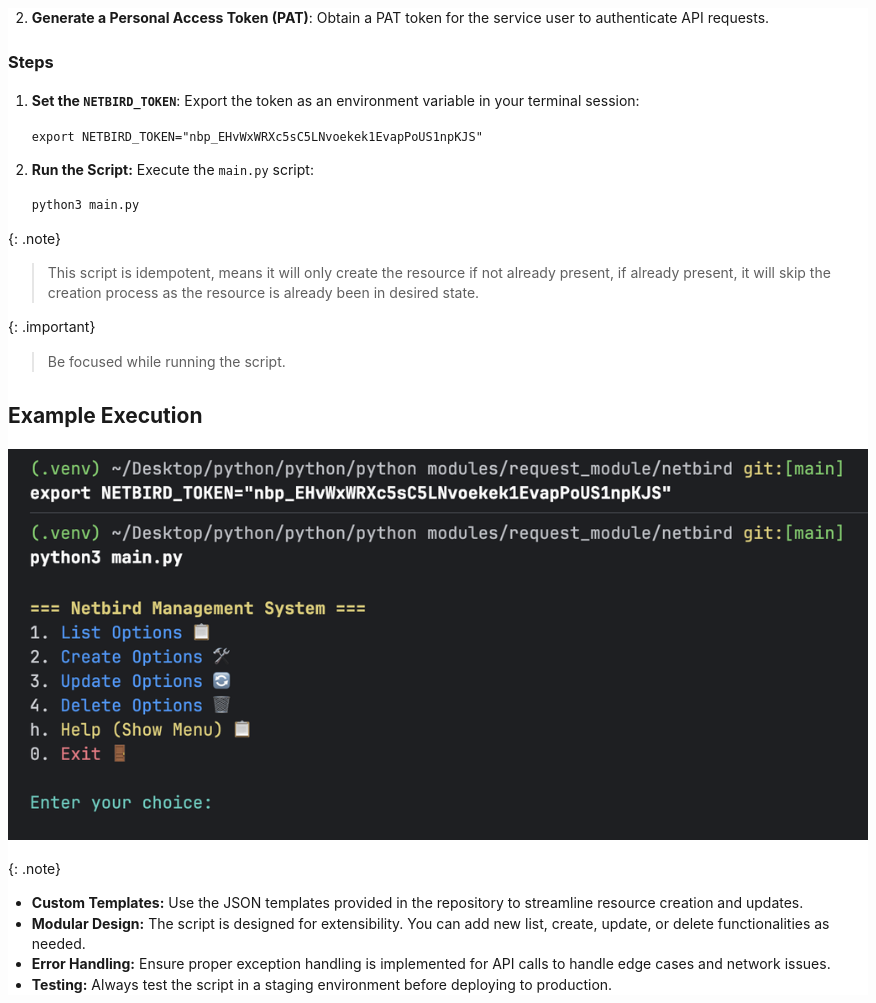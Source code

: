 2. **Generate a Personal Access Token (PAT)**:
   Obtain a PAT token for the service user to authenticate API requests.

### Steps
1. **Set the `NETBIRD_TOKEN`**:
   Export the token as an environment variable in your terminal session:
   ```shell
   export NETBIRD_TOKEN="nbp_EHvWxWRXc5sC5LNvoekek1EvapPoUS1npKJS"
   ```
2. **Run the Script:** Execute the `main.py` script:
   ```shell
   python3 main.py
   ```

{: .note}
> This script is idempotent, means it will only create the resource if not already present, if already present, it will skip the creation process as the resource is already been in desired state.

{: .important}
> Be focused while running the script.

## Example Execution
![netbird-script-execution](/docs/devops/python/netbird/images/netbird-script-execution.png)

{: .note}
* **Custom Templates:** Use the JSON templates provided in the repository to streamline resource creation and updates.
* **Modular Design:** The script is designed for extensibility. You can add new list, create, update, or delete functionalities as needed.
* **Error Handling:** Ensure proper exception handling is implemented for API calls to handle edge cases and network issues.
* **Testing:** Always test the script in a staging environment before deploying to production.
